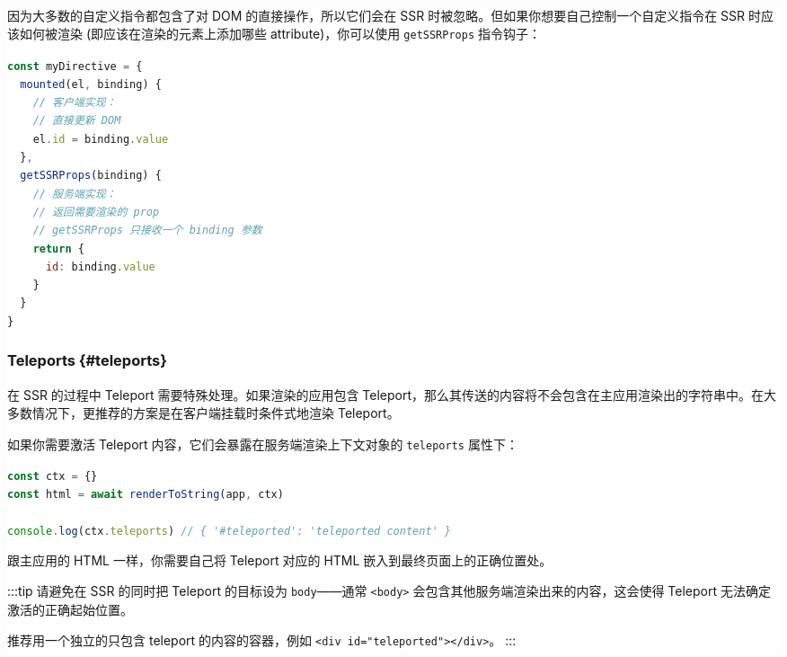 因为大多数的自定义指令都包含了对 DOM 的直接操作，所以它们会在 SSR 时被忽略。但如果你想要自己控制一个自定义指令在 SSR 时应该如何被渲染 (即应该在渲染的元素上添加哪些 attribute)，你可以使用 `getSSRProps` 指令钩子：

```js
const myDirective = {
  mounted(el, binding) {
    // 客户端实现：
    // 直接更新 DOM
    el.id = binding.value
  },
  getSSRProps(binding) {
    // 服务端实现：
    // 返回需要渲染的 prop
    // getSSRProps 只接收一个 binding 参数
    return {
      id: binding.value
    }
  }
}
```

### Teleports {#teleports}

在 SSR 的过程中 Teleport 需要特殊处理。如果渲染的应用包含 Teleport，那么其传送的内容将不会包含在主应用渲染出的字符串中。在大多数情况下，更推荐的方案是在客户端挂载时条件式地渲染 Teleport。

如果你需要激活 Teleport 内容，它们会暴露在服务端渲染上下文对象的 `teleports` 属性下：

```js
const ctx = {}
const html = await renderToString(app, ctx)

console.log(ctx.teleports) // { '#teleported': 'teleported content' }
```

跟主应用的 HTML 一样，你需要自己将 Teleport 对应的 HTML 嵌入到最终页面上的正确位置处。

:::tip
请避免在 SSR 的同时把 Teleport 的目标设为 `body`——通常 `<body>` 会包含其他服务端渲染出来的内容，这会使得 Teleport 无法确定激活的正确起始位置。

推荐用一个独立的只包含 teleport 的内容的容器，例如 `<div id="teleported"></div>`。
:::
